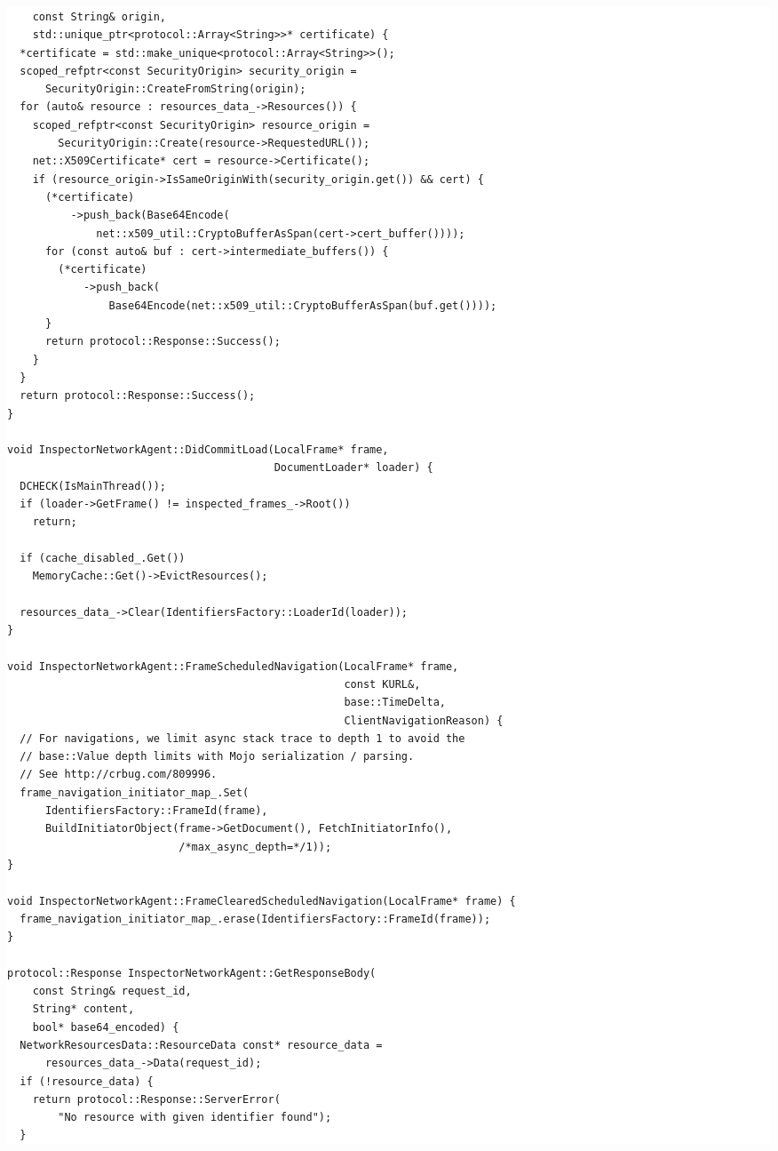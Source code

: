 ```
    const String& origin,
    std::unique_ptr<protocol::Array<String>>* certificate) {
  *certificate = std::make_unique<protocol::Array<String>>();
  scoped_refptr<const SecurityOrigin> security_origin =
      SecurityOrigin::CreateFromString(origin);
  for (auto& resource : resources_data_->Resources()) {
    scoped_refptr<const SecurityOrigin> resource_origin =
        SecurityOrigin::Create(resource->RequestedURL());
    net::X509Certificate* cert = resource->Certificate();
    if (resource_origin->IsSameOriginWith(security_origin.get()) && cert) {
      (*certificate)
          ->push_back(Base64Encode(
              net::x509_util::CryptoBufferAsSpan(cert->cert_buffer())));
      for (const auto& buf : cert->intermediate_buffers()) {
        (*certificate)
            ->push_back(
                Base64Encode(net::x509_util::CryptoBufferAsSpan(buf.get())));
      }
      return protocol::Response::Success();
    }
  }
  return protocol::Response::Success();
}

void InspectorNetworkAgent::DidCommitLoad(LocalFrame* frame,
                                          DocumentLoader* loader) {
  DCHECK(IsMainThread());
  if (loader->GetFrame() != inspected_frames_->Root())
    return;

  if (cache_disabled_.Get())
    MemoryCache::Get()->EvictResources();

  resources_data_->Clear(IdentifiersFactory::LoaderId(loader));
}

void InspectorNetworkAgent::FrameScheduledNavigation(LocalFrame* frame,
                                                     const KURL&,
                                                     base::TimeDelta,
                                                     ClientNavigationReason) {
  // For navigations, we limit async stack trace to depth 1 to avoid the
  // base::Value depth limits with Mojo serialization / parsing.
  // See http://crbug.com/809996.
  frame_navigation_initiator_map_.Set(
      IdentifiersFactory::FrameId(frame),
      BuildInitiatorObject(frame->GetDocument(), FetchInitiatorInfo(),
                           /*max_async_depth=*/1));
}

void InspectorNetworkAgent::FrameClearedScheduledNavigation(LocalFrame* frame) {
  frame_navigation_initiator_map_.erase(IdentifiersFactory::FrameId(frame));
}

protocol::Response InspectorNetworkAgent::GetResponseBody(
    const String& request_id,
    String* content,
    bool* base64_encoded) {
  NetworkResourcesData::ResourceData const* resource_data =
      resources_data_->Data(request_id);
  if (!resource_data) {
    return protocol::Response::ServerError(
        "No resource with given identifier found");
  }
```